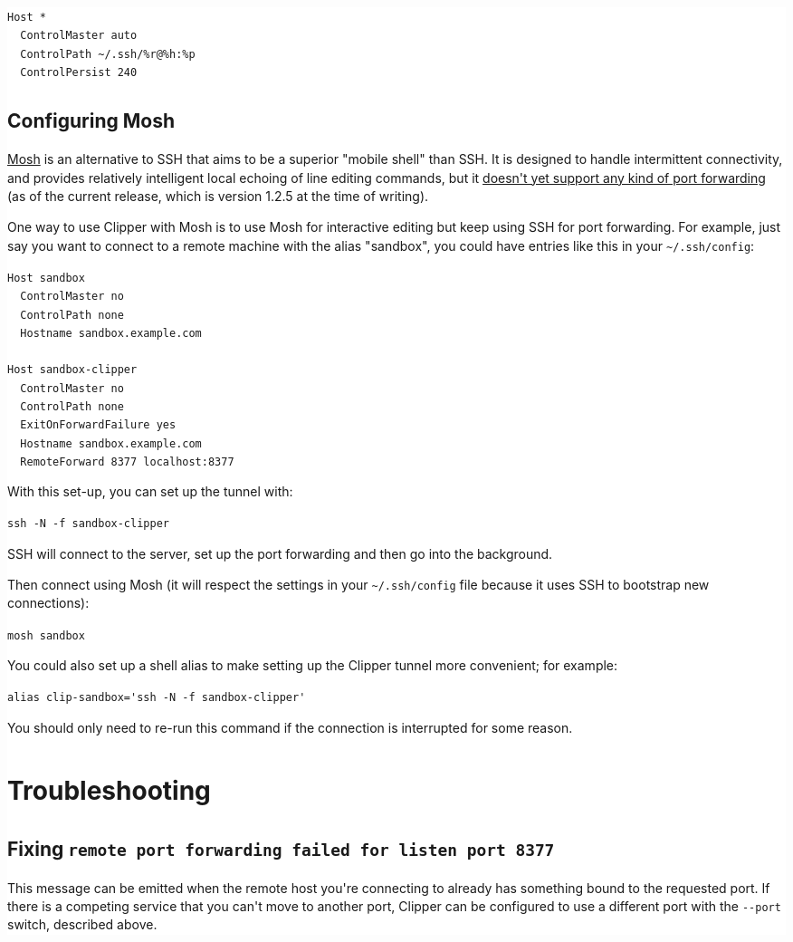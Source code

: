     Host *
      ControlMaster auto
      ControlPath ~/.ssh/%r@%h:%p
      ControlPersist 240

## Configuring Mosh

[Mosh](http://mosh.mit.edu/) is an alternative to SSH that aims to be a superior "mobile shell" than SSH. It is designed to handle intermittent connectivity, and provides relatively intelligent local echoing of line editing commands, but it [doesn't yet support any kind of port forwarding](https://github.com/mobile-shell/mosh/issues/499) (as of the current release, which is version 1.2.5 at the time of writing).

One way to use Clipper with Mosh is to use Mosh for interactive editing but keep using SSH for port forwarding. For example, just say you want to connect to a remote machine with the alias "sandbox", you could have entries like this in your `~/.ssh/config`:

    Host sandbox
      ControlMaster no
      ControlPath none
      Hostname sandbox.example.com

    Host sandbox-clipper
      ControlMaster no
      ControlPath none
      ExitOnForwardFailure yes
      Hostname sandbox.example.com
      RemoteForward 8377 localhost:8377

With this set-up, you can set up the tunnel with:

    ssh -N -f sandbox-clipper

SSH will connect to the server, set up the port forwarding and then go into the background.

Then connect using Mosh (it will respect the settings in your `~/.ssh/config` file because it uses SSH to bootstrap new connections):

    mosh sandbox

You could also set up a shell alias to make setting up the Clipper tunnel more convenient; for example:

    alias clip-sandbox='ssh -N -f sandbox-clipper'

You should only need to re-run this command if the connection is interrupted for some reason.

# Troubleshooting

## Fixing `remote port forwarding failed for listen port 8377`

This message can be emitted when the remote host you're connecting to already has something bound to the requested port. If there is a competing service that you can't move to another port, Clipper can be configured to use a different port with the `--port` switch, described above.
